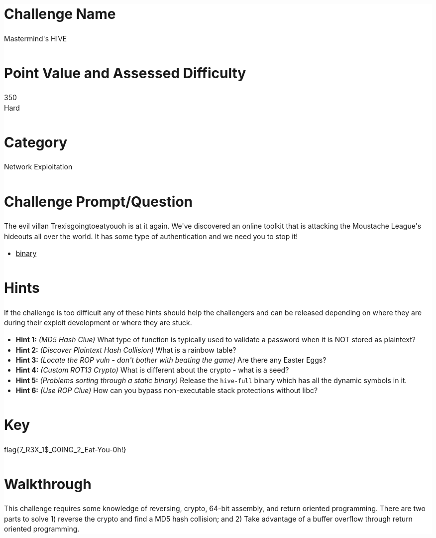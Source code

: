 

# Challenge Name

Mastermind's HIVE

# Point Value and Assessed Difficulty

350  
Hard

# Category

Network Exploitation

# Challenge Prompt/Question


The evil villan Trexisgoingtoeatyouoh is at it again. We've discovered an online toolkit that is attacking the Moustache League's hideouts all over the world. It has some type of authentication and we need you to stop it!



* [binary](hive)

# Hints


If the challenge is too difficult any of these hints should help the challengers and can be released depending on where they are during their exploit development or where they are stuck.

* __Hint 1:__ *(MD5 Hash Clue)* What type of function is typically used to validate a password when it is NOT stored as plaintext?
* __Hint 2:__ *(Discover Plaintext Hash Collision)* What is a rainbow table?
* __Hint 3:__ *(Locate the ROP vuln - don't bother with beating the game)* Are there any Easter Eggs?
* __Hint 4:__ *(Custom ROT13 Crypto)* What is different about the crypto - what is a seed?
* __Hint 5:__ *(Problems sorting through a static binary)* Release the ```hive-full``` binary which has all the dynamic symbols in it.
* __Hint 6:__ *(Use ROP Clue)* How can you bypass non-executable stack protections without libc?

# Key


flag{7_R3X_1$_G0ING_2_Eat-You-0h!}

# Walkthrough

This challenge requires some knowledge of reversing, crypto, 64-bit assembly, and return oriented programming. There are two parts to solve 1) reverse the crypto and find a MD5 hash collision; and 2) Take advantage of a buffer overflow through return oriented programming.
